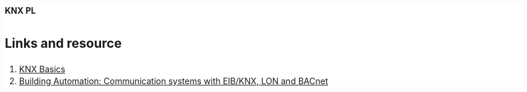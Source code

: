 #### KNX PL

## Links and resource
1. [KNX Basics](http://knx.fi/doc/esitteet/KNX-Basics_en.pdf)
2. [Building Automation: Communication systems with EIB/KNX, LON and BACnet](https://www.amazon.com/Building-Automation-Communication-systems-Technology/dp/3319732226/ref=sr_1_1?dib=eyJ2IjoiMSJ9.kDjBkmv0JFpUWnCBBMA6FjVLfOjvf2em7KE_QHcwvgs_Xbv7ZXfUe5EWnvcN-mHBK-m4jKU1Y3jhb9x23HiuSmE5hwM3zqebuz1eSaNx0tN0jzfh4de9Oevlttz6-iS1.tQCs6ZV83LH4T486DTvy_GMuQOjDs7hFPPpdi3f60gE&dib_tag=se&qid=1714415622&refinements=p_27%3AHermann+Merz&s=books&sr=1-1)


